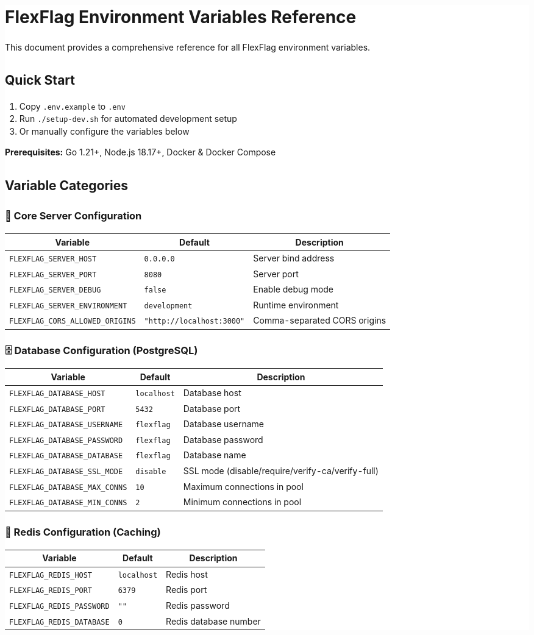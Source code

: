 # FlexFlag Environment Variables Reference

This document provides a comprehensive reference for all FlexFlag environment variables.

## Quick Start

1. Copy `.env.example` to `.env`
2. Run `./setup-dev.sh` for automated development setup
3. Or manually configure the variables below

**Prerequisites:** Go 1.21+, Node.js 18.17+, Docker & Docker Compose

## Variable Categories

### 🚀 Core Server Configuration

| Variable | Default | Description |
|----------|---------|-------------|
| `FLEXFLAG_SERVER_HOST` | `0.0.0.0` | Server bind address |
| `FLEXFLAG_SERVER_PORT` | `8080` | Server port |
| `FLEXFLAG_SERVER_DEBUG` | `false` | Enable debug mode |
| `FLEXFLAG_SERVER_ENVIRONMENT` | `development` | Runtime environment |
| `FLEXFLAG_CORS_ALLOWED_ORIGINS` | `"http://localhost:3000"` | Comma-separated CORS origins |

### 🗄️ Database Configuration (PostgreSQL)

| Variable | Default | Description |
|----------|---------|-------------|
| `FLEXFLAG_DATABASE_HOST` | `localhost` | Database host |
| `FLEXFLAG_DATABASE_PORT` | `5432` | Database port |
| `FLEXFLAG_DATABASE_USERNAME` | `flexflag` | Database username |
| `FLEXFLAG_DATABASE_PASSWORD` | `flexflag` | Database password |
| `FLEXFLAG_DATABASE_DATABASE` | `flexflag` | Database name |
| `FLEXFLAG_DATABASE_SSL_MODE` | `disable` | SSL mode (disable/require/verify-ca/verify-full) |
| `FLEXFLAG_DATABASE_MAX_CONNS` | `10` | Maximum connections in pool |
| `FLEXFLAG_DATABASE_MIN_CONNS` | `2` | Minimum connections in pool |

### 🔴 Redis Configuration (Caching)

| Variable | Default | Description |
|----------|---------|-------------|
| `FLEXFLAG_REDIS_HOST` | `localhost` | Redis host |
| `FLEXFLAG_REDIS_PORT` | `6379` | Redis port |
| `FLEXFLAG_REDIS_PASSWORD` | `""` | Redis password |
| `FLEXFLAG_REDIS_DATABASE` | `0` | Redis database number |
